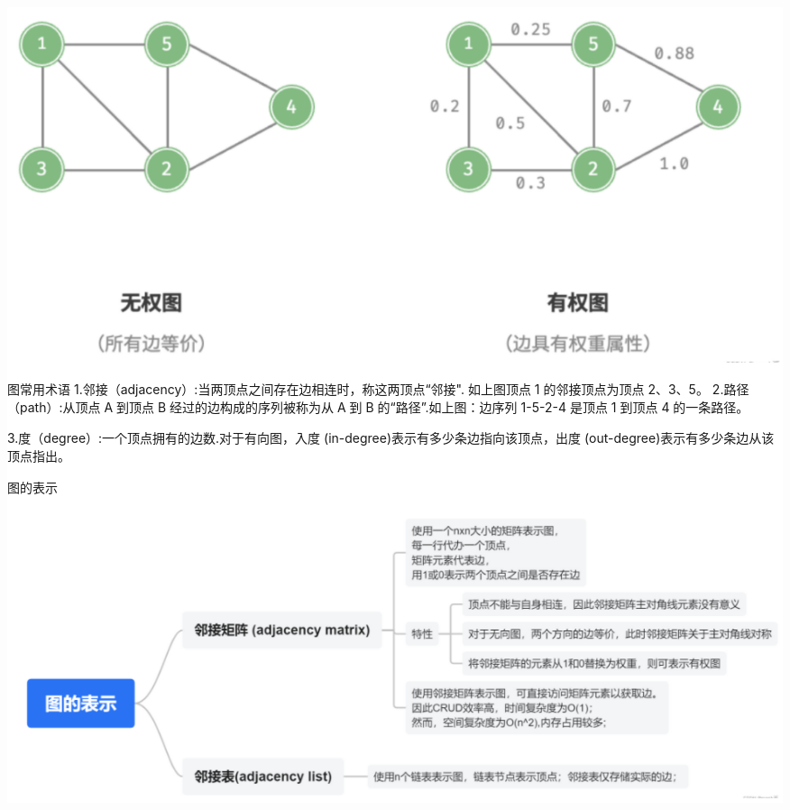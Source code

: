 ![image-20240802105831081](/kd/image-20240802105831081.png)

图常用术语
1.邻接（adjacency）:当两顶点之间存在边相连时，称这两顶点“邻接". 如上图顶点 1 的邻接顶点为顶点 2、3、5。
2.路径（path）:从顶点 A 到顶点 B 经过的边构成的序列被称为从 A 到 B 的“路径”.如上图：边序列 1-5-2-4 是顶点 1 到顶点 4 的一条路径。

3.度（degree）:一个顶点拥有的边数.对于有向图，入度 (in-degree)表示有多少条边指向该顶点，出度 (out-degree)表示有多少条边从该顶点指出。

图的表示
![image-20240802105851375](/kd/image-20240802105851375.png)
